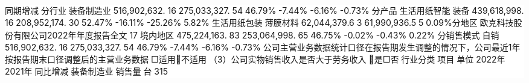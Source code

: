 同期增减
分行业
装备制造业
516,902,632.
16
275,033,327.
54
46.79%
-7.44%
-6.16%
-0.73%
分产品
生活用纸智能
装备
439,618,998.
16
208,952,174.
30
52.47%
-16.11%
-25.26%
5.82%
生活用纸包装
薄膜材料
62,044,379.6
3
61,990,936.5
5
0.09%分地区
欧克科技股份有限公司2022年年度报告全文
17
境内地区
475,224,163.
83
253,064,998.
65
46.75%
-0.02%
-0.43%
0.22%
分销售模式
自销
516,902,632.
16
275,033,327.
54
46.79%
-7.44%
-6.16%
-0.73%
公司主营业务数据统计口径在报告期发生调整的情况下，公司最近1年按报告期末口径调整后的主营业务数据
□适用不适用
（3）公司实物销售收入是否大于劳务收入
是□否
行业分类
项目
单位
2022年
2021年
同比增减
装备制造业
销售量
台
315